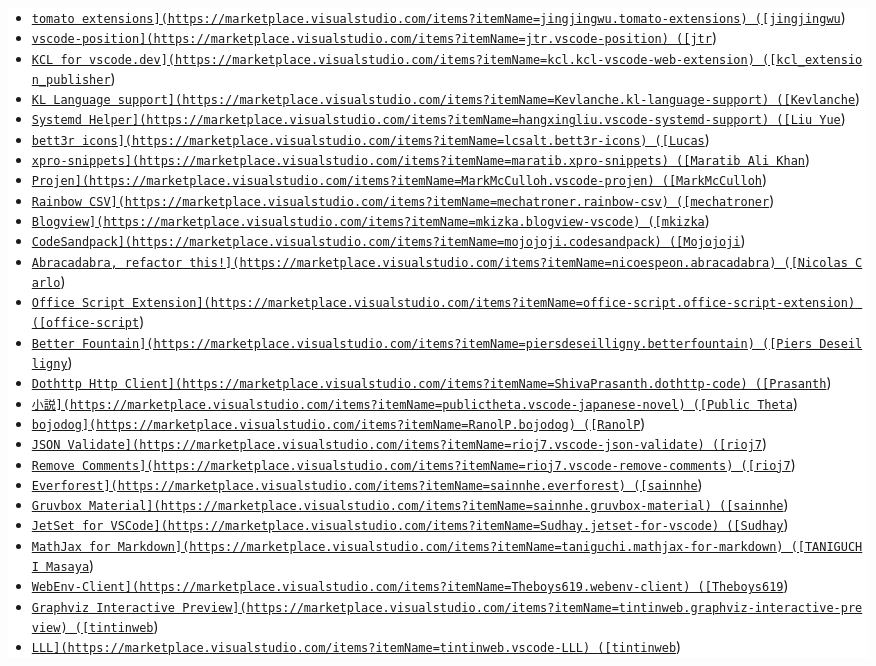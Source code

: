- [`tomato extensions](https://marketplace.visualstudio.com/items?itemName=jingjingwu.tomato-extensions)
  ([jingjingwu`](https://marketplace.visualstudio.com/publishers/jingjingwu))
- [`vscode-position](https://marketplace.visualstudio.com/items?itemName=jtr.vscode-position)
  ([jtr`](https://marketplace.visualstudio.com/publishers/jtr))
- [`KCL for vscode.dev](https://marketplace.visualstudio.com/items?itemName=kcl.kcl-vscode-web-extension)
  ([kcl_extension_publisher`](https://marketplace.visualstudio.com/publishers/kcl))
- [`KL Language support](https://marketplace.visualstudio.com/items?itemName=Kevlanche.kl-language-support)
  ([Kevlanche`](https://marketplace.visualstudio.com/publishers/Kevlanche))
- [`Systemd Helper](https://marketplace.visualstudio.com/items?itemName=hangxingliu.vscode-systemd-support)
  ([Liu Yue`](https://marketplace.visualstudio.com/publishers/hangxingliu))
- [`bett3r icons](https://marketplace.visualstudio.com/items?itemName=lcsalt.bett3r-icons)
  ([Lucas`](https://marketplace.visualstudio.com/publishers/lcsalt))
- [`xpro-snippets](https://marketplace.visualstudio.com/items?itemName=maratib.xpro-snippets)
  ([Maratib Ali Khan`](https://marketplace.visualstudio.com/publishers/maratib))
- [`Projen](https://marketplace.visualstudio.com/items?itemName=MarkMcCulloh.vscode-projen)
  ([MarkMcCulloh`](https://marketplace.visualstudio.com/publishers/MarkMcCulloh))
- [`Rainbow CSV](https://marketplace.visualstudio.com/items?itemName=mechatroner.rainbow-csv)
  ([mechatroner`](https://marketplace.visualstudio.com/publishers/mechatroner))
- [`Blogview](https://marketplace.visualstudio.com/items?itemName=mkizka.blogview-vscode)
  ([mkizka`](https://marketplace.visualstudio.com/publishers/mkizka))
- [`CodeSandpack](https://marketplace.visualstudio.com/items?itemName=mojojoji.codesandpack)
  ([Mojojoji`](https://marketplace.visualstudio.com/publishers/mojojoji))
- [`Abracadabra, refactor this!](https://marketplace.visualstudio.com/items?itemName=nicoespeon.abracadabra)
  ([Nicolas Carlo`](https://marketplace.visualstudio.com/publishers/nicoespeon))
- [`Office Script Extension](https://marketplace.visualstudio.com/items?itemName=office-script.office-script-extension)
  ([office-script`](https://marketplace.visualstudio.com/publishers/office-script))
- [`Better Fountain](https://marketplace.visualstudio.com/items?itemName=piersdeseilligny.betterfountain)
  ([Piers Deseilligny`](https://marketplace.visualstudio.com/publishers/piersdeseilligny))
- [`Dothttp Http Client](https://marketplace.visualstudio.com/items?itemName=ShivaPrasanth.dothttp-code)
  ([Prasanth`](https://marketplace.visualstudio.com/publishers/shivaprasanth))
- [`小説](https://marketplace.visualstudio.com/items?itemName=publictheta.vscode-japanese-novel)
  ([Public Theta`](https://marketplace.visualstudio.com/publishers/publictheta))
- [`bojodog](https://marketplace.visualstudio.com/items?itemName=RanolP.bojodog)
  ([RanolP`](https://marketplace.visualstudio.com/publishers/RanolP))
- [`JSON Validate](https://marketplace.visualstudio.com/items?itemName=rioj7.vscode-json-validate)
  ([rioj7`](https://marketplace.visualstudio.com/publishers/rioj7))
- [`Remove Comments](https://marketplace.visualstudio.com/items?itemName=rioj7.vscode-remove-comments)
  ([rioj7`](https://marketplace.visualstudio.com/publishers/rioj7))
- [`Everforest](https://marketplace.visualstudio.com/items?itemName=sainnhe.everforest)
  ([sainnhe`](https://marketplace.visualstudio.com/publishers/sainnhe))
- [`Gruvbox Material](https://marketplace.visualstudio.com/items?itemName=sainnhe.gruvbox-material)
  ([sainnhe`](https://marketplace.visualstudio.com/publishers/sainnhe))
- [`JetSet for VSCode](https://marketplace.visualstudio.com/items?itemName=Sudhay.jetset-for-vscode)
  ([Sudhay`](https://marketplace.visualstudio.com/publishers/Sudhay))
- [`MathJax for Markdown](https://marketplace.visualstudio.com/items?itemName=taniguchi.mathjax-for-markdown)
  ([TANIGUCHI Masaya`](https://marketplace.visualstudio.com/publishers/taniguchi))
- [`WebEnv-Client](https://marketplace.visualstudio.com/items?itemName=Theboys619.webenv-client)
  ([Theboys619`](https://marketplace.visualstudio.com/publishers/Theboys619))
- [`Graphviz Interactive Preview](https://marketplace.visualstudio.com/items?itemName=tintinweb.graphviz-interactive-preview)
  ([tintinweb`](https://marketplace.visualstudio.com/publishers/tintinweb))
- [`LLL](https://marketplace.visualstudio.com/items?itemName=tintinweb.vscode-LLL)
  ([tintinweb`](https://marketplace.visualstudio.com/publishers/tintinweb))